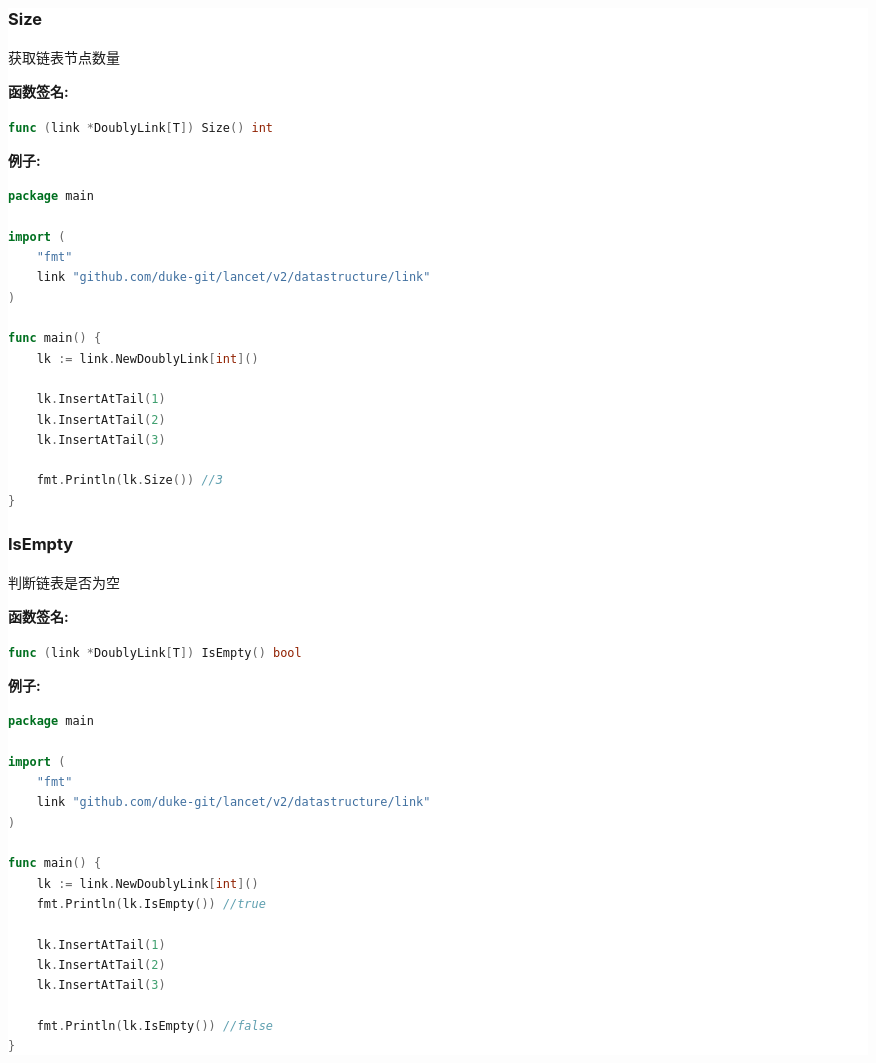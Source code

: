

### <span id="DoublyLink_Size">Size</span>
<p>获取链表节点数量</p>

<b>函数签名:</b>

```go
func (link *DoublyLink[T]) Size() int
```
<b>例子:</b>

```go
package main

import (
    "fmt"
    link "github.com/duke-git/lancet/v2/datastructure/link"
)

func main() {
    lk := link.NewDoublyLink[int]()

    lk.InsertAtTail(1)
    lk.InsertAtTail(2)
    lk.InsertAtTail(3)

    fmt.Println(lk.Size()) //3
}
```



### <span id="DoublyLink_IsEmpty">IsEmpty</span>
<p>判断链表是否为空</p>

<b>函数签名:</b>

```go
func (link *DoublyLink[T]) IsEmpty() bool
```
<b>例子:</b>

```go
package main

import (
    "fmt"
    link "github.com/duke-git/lancet/v2/datastructure/link"
)

func main() {
    lk := link.NewDoublyLink[int]()
    fmt.Println(lk.IsEmpty()) //true

    lk.InsertAtTail(1)
    lk.InsertAtTail(2)
    lk.InsertAtTail(3)

    fmt.Println(lk.IsEmpty()) //false
}
```
